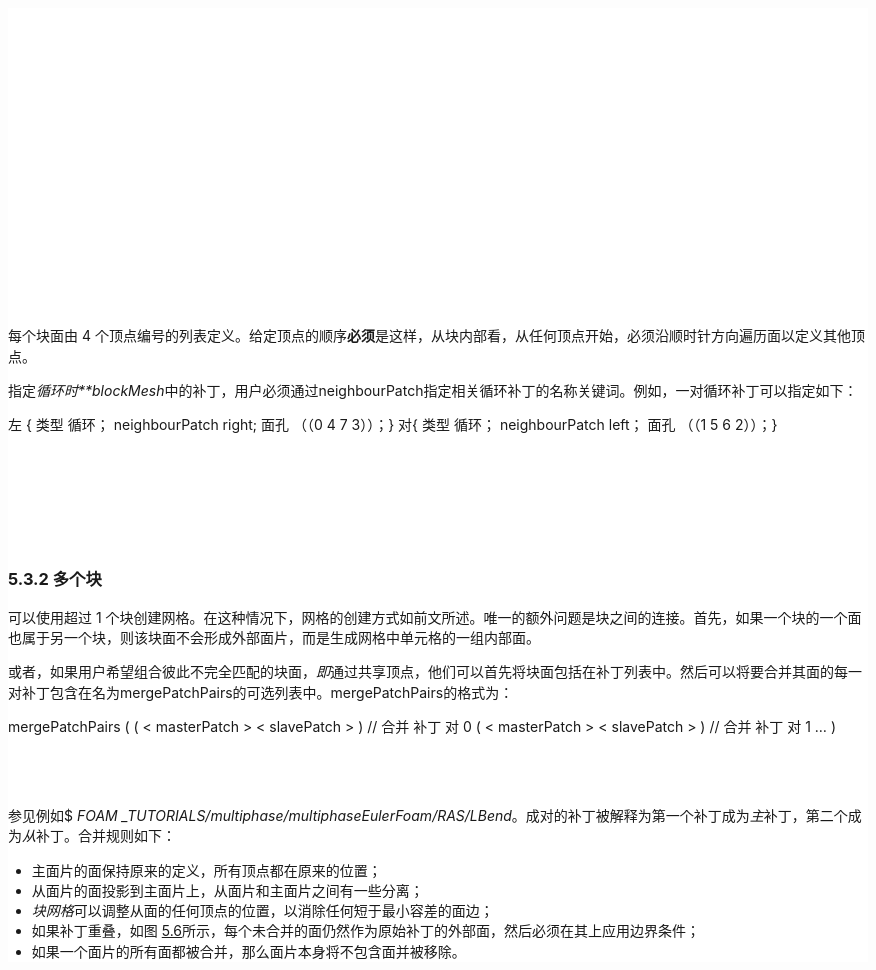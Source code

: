 
​      
​        
​      
​    
​    
​    
​      
​      
​      
​        
​        
​        
​        
​      
​    


每个块面由 4 个顶点编号的列表定义。给定顶点的顺序**必须**是这样，从块内部看，从任何顶点开始，必须沿顺时针方向遍历面以定义其他顶点。

指定*循环时**blockMesh*中的补丁，用户必须通过neighbourPatch指定相关循环补丁的名称关键词。例如，一对循环补丁可以指定如下：


  左 { 类型 循环； neighbourPatch  right;  面孔 （（0  4  7  3））；} 对{ 类型 循环； neighbourPatch  left； 面孔 （（1  5  6  2））；}


​    
​         

  


​    
​         


### 5.3.2 多个块

可以使用超过 1 个块创建网格。在这种情况下，网格的创建方式如前文所述。唯一的额外问题是块之间的连接。首先，如果一个块的一个面也属于另一个块，则该块面不会形成外部面片，而是生成网格中单元格的一组内部面。

或者，如果用户希望组合彼此不完全匹配的块面，*即*通过共享顶点，他们可以首先将块面包括在补丁列表中。然后可以将要合并其面的每一对补丁包含在名为mergePatchPairs的可选列表中。mergePatchPairs的格式为：


  mergePatchPairs  (  ( < masterPatch > < slavePatch > )  // 合并 补丁 对 0  ( < masterPatch > < slavePatch > )  // 合并 补丁 对 1 …  )


​     
​    


参见例如$ *FOAM* *_TUTORIALS/multiphase/multiphaseEulerFoam/RAS/LBend*。成对的补丁被解释为第一个补丁成为*主*补丁，第二个成为*从*补丁。合并规则如下：

- 主面片的面保持原来的定义，所有顶点都在原来的位置；
- 从面片的面投影到主面片上，从面片和主面片之间有一些分离；
- *块网格*可以调整从面的任何顶点的位置，以消除任何短于最小容差的面边；
- 如果补丁重叠，如图 [5.6](https://cfd.direct/openfoam/user-guide/v9-blockMesh/#x26-1920016)所示，每个未合并的面仍然作为原始补丁的外部面，然后必须在其上应用边界条件；
- 如果一个面片的所有面都被合并，那么面片本身将不包含面并被移除。
